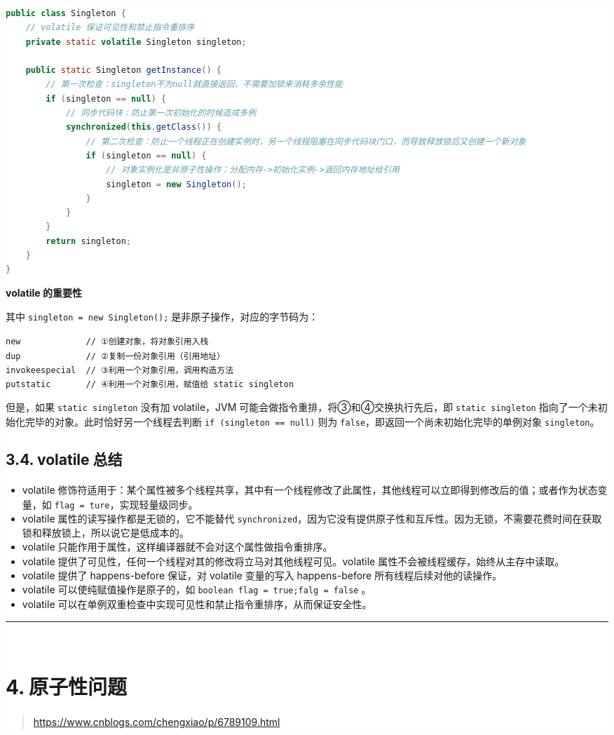 ```java
public class Singleton {
    // volatile 保证可见性和禁止指令重排序
    private static volatile Singleton singleton;

    public static Singleton getInstance() {
        // 第一次检查：singleton不为null就直接返回，不需要加锁来消耗多余性能
        if (singleton == null) {
            // 同步代码块：防止第一次初始化的时候造成多例
            synchronized(this.getClass()) {
                // 第二次检查：防止一个线程正在创建实例时，另一个线程阻塞在同步代码块门口，而导致释放锁后又创建一个新对象
                if (singleton == null) {
                    // 对象实例化是非原子性操作：分配内存->初始化实例->返回内存地址给引用
                    singleton = new Singleton();
                }
            }
        }
        return singleton;
    }
}
```

**volatile 的重要性**

其中 `singleton = new Singleton();` 是非原子操作，对应的字节码为：

```
new				// ①创建对象，将对象引用入栈
dup				// ②复制一份对象引用（引用地址）
invokeespecial	// ③利用一个对象引用，调用构造方法
putstatic		// ④利用一个对象引用，赋值给 static singleton
```

但是，如果 `static singleton` 没有加 volatile，JVM 可能会做指令重排，将③和④交换执行先后，即 `static singleton` 指向了一个未初始化完毕的对象。此时恰好另一个线程去判断 `if (singleton == null)` 则为 `false`，即返回一个尚未初始化完毕的单例对象 `singleton`。

## 3.4. volatile 总结

- volatile 修饰符适用于：某个属性被多个线程共享，其中有一个线程修改了此属性，其他线程可以立即得到修改后的值；或者作为状态变量，如 `flag = ture`，实现轻量级同步。
- volatile 属性的读写操作都是无锁的，它不能替代 `synchronized`，因为它没有提供原子性和互斥性。因为无锁，不需要花费时间在获取锁和释放锁上，所以说它是低成本的。
- volatile 只能作用于属性，这样编译器就不会对这个属性做指令重排序。
- volatile 提供了可见性，任何一个线程对其的修改将立马对其他线程可见。volatile 属性不会被线程缓存，始终从主存中读取。
- volatile 提供了 happens-before 保证，对 volatile 变量的写入 happens-before 所有线程后续对他的读操作。
- volatile 可以使纯赋值操作是原子的，如 `boolean flag = true;falg = false` 。
- volatile 可以在单例双重检查中实现可见性和禁止指令重排序，从而保证安全性。

------

<br/>

# 4. 原子性问题

> https://www.cnblogs.com/chengxiao/p/6789109.html
